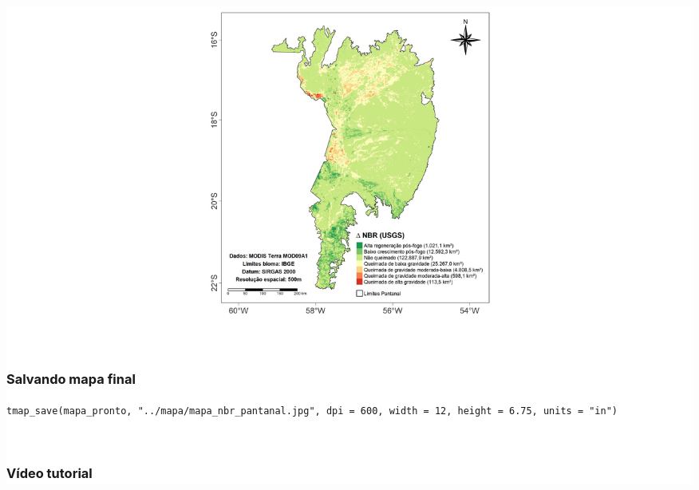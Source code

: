 <p align="center">
<img src="mapa_nbr_pantanal.jpg" width="700">
</p>

<p>&nbsp;</p>

### Salvando mapa final
```{r error=TRUE, message=FALSE, echo=T, eval=F}
tmap_save(mapa_pronto, "../mapa/mapa_nbr_pantanal.jpg", dpi = 600, width = 12, height = 6.75, units = "in")
```

<p>&nbsp;</p>

### Vídeo tutorial